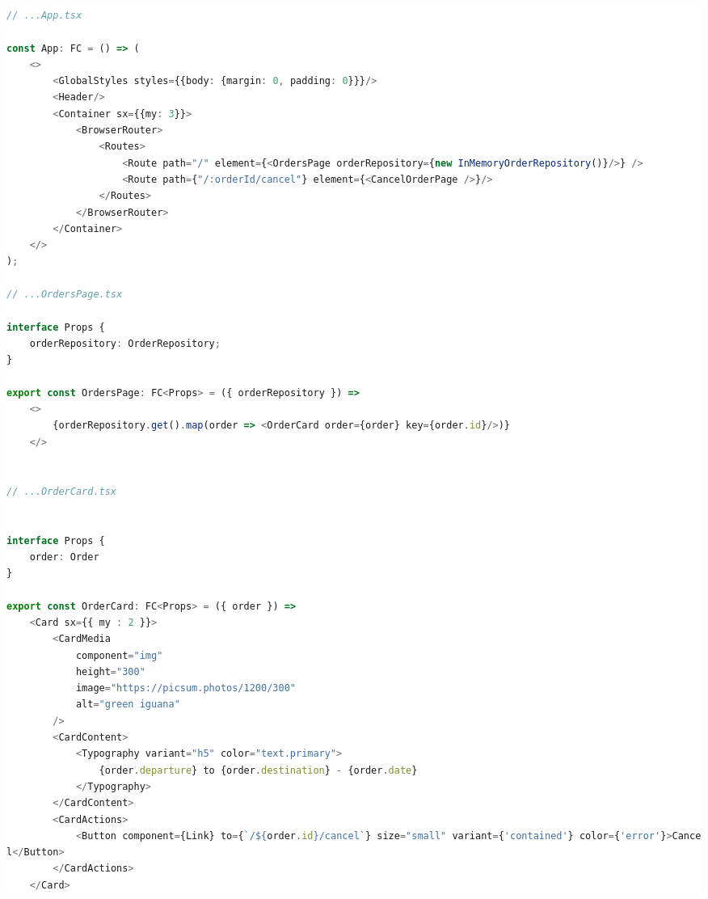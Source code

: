 ```typescript
// ...App.tsx

const App: FC = () => (
    <>
        <GlobalStyles styles={{body: {margin: 0, padding: 0}}}/>
        <Header/>
        <Container sx={{my: 3}}>
            <BrowserRouter>
                <Routes>
                    <Route path="/" element={<OrdersPage orderRepository={new InMemoryOrderRepository()}/>} />
                    <Route path={"/:orderId/cancel"} element={<CancelOrderPage />}/>
                </Routes>
            </BrowserRouter>
        </Container>
    </>
);

// ...OrdersPage.tsx

interface Props {
    orderRepository: OrderRepository;
}

export const OrdersPage: FC<Props> = ({ orderRepository }) =>
    <>
        {orderRepository.get().map(order => <OrderCard order={order} key={order.id}/>)}
    </>


// ...OrderCard.tsx


interface Props {
    order: Order
}

export const OrderCard: FC<Props> = ({ order }) =>
    <Card sx={{ my : 2 }}>
        <CardMedia
            component="img"
            height="300"
            image="https://picsum.photos/1200/300"
            alt="green iguana"
        />
        <CardContent>
            <Typography variant="h5" color="text.primary">
                {order.departure} to {order.destination} - {order.date}
            </Typography>
        </CardContent>
        <CardActions>
            <Button component={Link} to={`/${order.id}/cancel`} size="small" variant={'contained'} color={'error'}>Cancel</Button>
        </CardActions>
    </Card>

```
